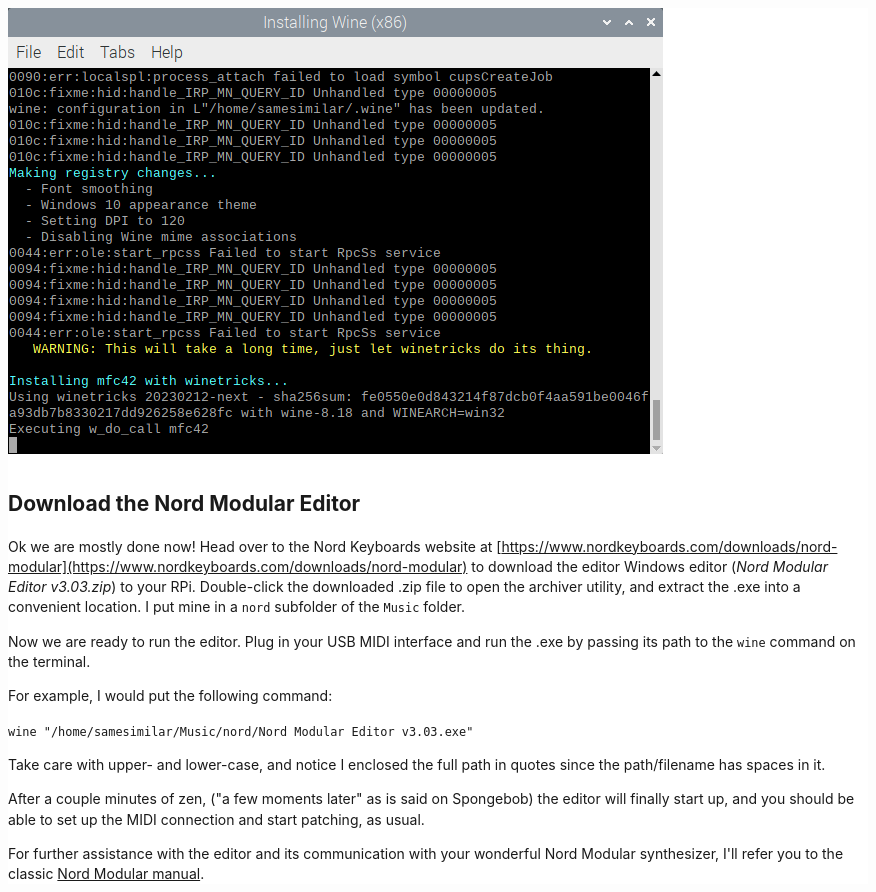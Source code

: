 ![Waiting for the install to finish](img/nordonpi_winewait.png)

## Download the Nord Modular Editor

Ok we are mostly done now! Head over to the Nord Keyboards website at 	[https://www.nordkeyboards.com/downloads/nord-modular](https://www.nordkeyboards.com/downloads/nord-modular) to download the editor Windows editor (*Nord Modular Editor v3.03.zip*) to your RPi. Double-click the downloaded .zip file to open the archiver utility, and extract the .exe into a convenient location. I put mine in a `nord`  subfolder of the `Music` folder. 

Now we are ready to run the editor. Plug in your USB MIDI interface and run the .exe by passing its path to the `wine` command on the terminal.

For example, I would put the following command:

`wine "/home/samesimilar/Music/nord/Nord Modular Editor v3.03.exe"`

Take care with upper- and lower-case, and notice I enclosed the full path in quotes since the path/filename has spaces in it.

After a couple minutes of zen, ("a few moments later" as is said on Spongebob) the editor will finally start up, and you should be able to set up the MIDI connection and start patching, as usual. 

For further assistance with the editor and its communication with your wonderful Nord Modular synthesizer, I'll refer you to the classic [Nord Modular manual](https://www.nordkeyboards.com/sites/default/files/files/downloads/manuals/nord-modular/Nord%20Modular%20English%20User%20Manual%20v3.0%20Edition%203.0.pdf).
